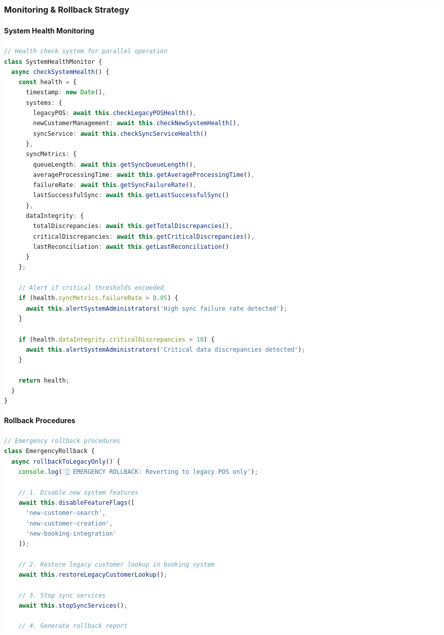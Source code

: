 ### Monitoring & Rollback Strategy

#### System Health Monitoring

```typescript
// Health check system for parallel operation
class SystemHealthMonitor {
  async checkSystemHealth() {
    const health = {
      timestamp: new Date(),
      systems: {
        legacyPOS: await this.checkLegacyPOSHealth(),
        newCustomerManagement: await this.checkNewSystemHealth(),
        syncService: await this.checkSyncServiceHealth()
      },
      syncMetrics: {
        queueLength: await this.getSyncQueueLength(),
        averageProcessingTime: await this.getAverageProcessingTime(),
        failureRate: await this.getSyncFailureRate(),
        lastSuccessfulSync: await this.getLastSuccessfulSync()
      },
      dataIntegrity: {
        totalDiscrepancies: await this.getTotalDiscrepancies(),
        criticalDiscrepancies: await this.getCriticalDiscrepancies(),
        lastReconciliation: await this.getLastReconciliation()
      }
    };

    // Alert if critical thresholds exceeded
    if (health.syncMetrics.failureRate > 0.05) {
      await this.alertSystemAdministrators('High sync failure rate detected');
    }

    if (health.dataIntegrity.criticalDiscrepancies > 10) {
      await this.alertSystemAdministrators('Critical data discrepancies detected');
    }

    return health;
  }
}
```

#### Rollback Procedures

```typescript
// Emergency rollback procedures
class EmergencyRollback {
  async rollbackToLegacyOnly() {
    console.log('🚨 EMERGENCY ROLLBACK: Reverting to legacy POS only');
    
    // 1. Disable new system features
    await this.disableFeatureFlags([
      'new-customer-search',
      'new-customer-creation',
      'new-booking-integration'
    ]);
    
    // 2. Restore legacy customer lookup in booking system
    await this.restoreLegacyCustomerLookup();
    
    // 3. Stop sync services
    await this.stopSyncServices();
    
    // 4. Generate rollback report
```
